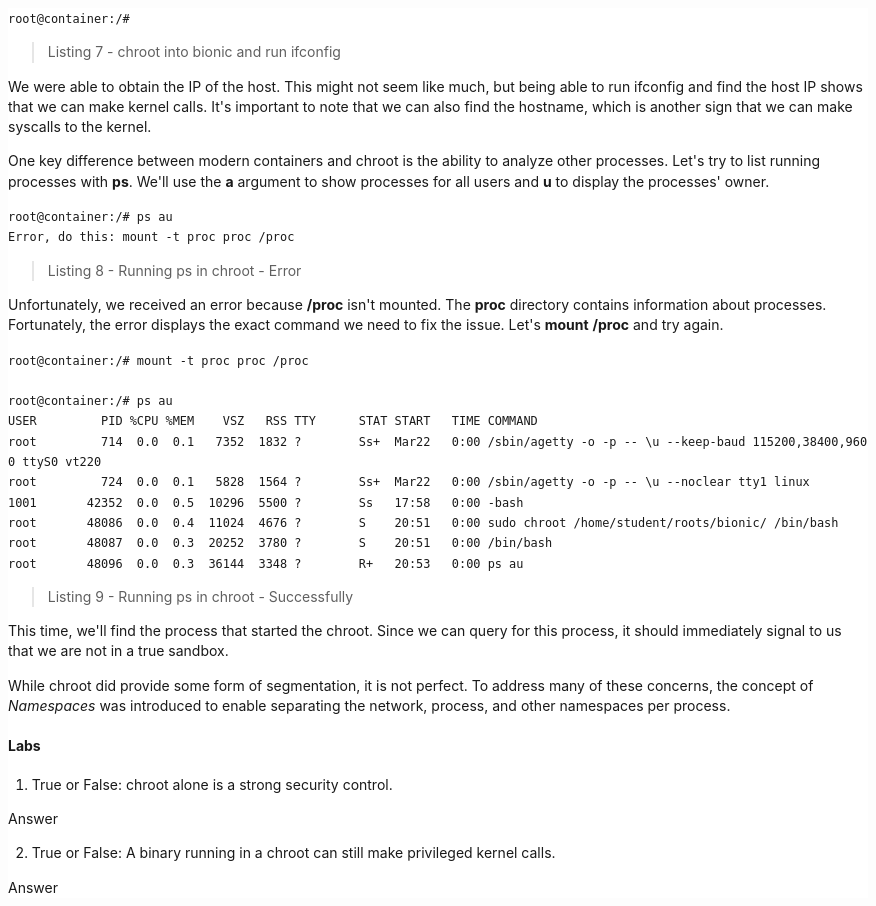 ```
root@container:/# 
```

> Listing 7 - chroot into bionic and run ifconfig

We were able to obtain the IP of the host. This might not seem like much, but being able to run ifconfig and find the host IP shows that we can make kernel calls. It's important to note that we can also find the hostname, which is another sign that we can make syscalls to the kernel.

One key difference between modern containers and chroot is the ability to analyze other processes. Let's try to list running processes with **ps**. We'll use the **a** argument to show processes for all users and **u** to display the processes' owner.

```
root@container:/# ps au
Error, do this: mount -t proc proc /proc
```

> Listing 8 - Running ps in chroot - Error

Unfortunately, we received an error because **/proc** isn't mounted. The **proc** directory contains information about processes. Fortunately, the error displays the exact command we need to fix the issue. Let's **mount** **/proc** and try again.

```
root@container:/# mount -t proc proc /proc

root@container:/# ps au
USER         PID %CPU %MEM    VSZ   RSS TTY      STAT START   TIME COMMAND
root         714  0.0  0.1   7352  1832 ?        Ss+  Mar22   0:00 /sbin/agetty -o -p -- \u --keep-baud 115200,38400,9600 ttyS0 vt220
root         724  0.0  0.1   5828  1564 ?        Ss+  Mar22   0:00 /sbin/agetty -o -p -- \u --noclear tty1 linux
1001       42352  0.0  0.5  10296  5500 ?        Ss   17:58   0:00 -bash
root       48086  0.0  0.4  11024  4676 ?        S    20:51   0:00 sudo chroot /home/student/roots/bionic/ /bin/bash
root       48087  0.0  0.3  20252  3780 ?        S    20:51   0:00 /bin/bash
root       48096  0.0  0.3  36144  3348 ?        R+   20:53   0:00 ps au
```

> Listing 9 - Running ps in chroot - Successfully

This time, we'll find the process that started the chroot. Since we can query for this process, it should immediately signal to us that we are not in a true sandbox.

While chroot did provide some form of segmentation, it is not perfect. To address many of these concerns, the concept of _Namespaces_ was introduced to enable separating the network, process, and other namespaces per process.

#### Labs

1. True or False: chroot alone is a strong security control.

Answer

2. True or False: A binary running in a chroot can still make privileged kernel calls.

Answer
